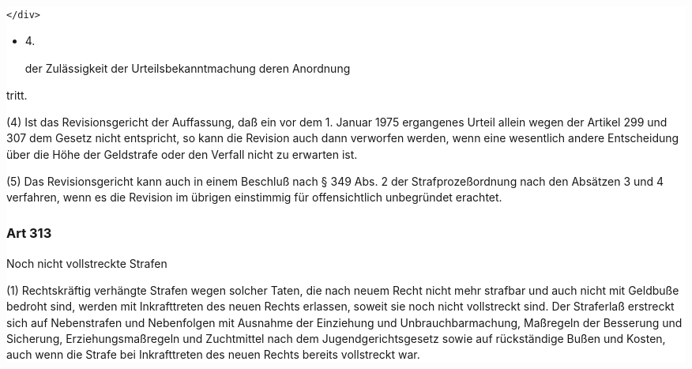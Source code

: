     </div>

  - 4\.
    
    <div style="">
    
    der Zulässigkeit der Urteilsbekanntmachung deren Anordnung
    
    </div>

tritt.

</div>

<div class="jurAbsatz">

(4) Ist das Revisionsgericht der Auffassung, daß ein vor dem 1. Januar
1975 ergangenes Urteil allein wegen der Artikel 299 und 307 dem Gesetz
nicht entspricht, so kann die Revision auch dann verworfen werden, wenn
eine wesentlich andere Entscheidung über die Höhe der Geldstrafe oder
den Verfall nicht zu erwarten ist.

</div>

<div class="jurAbsatz">

(5) Das Revisionsgericht kann auch in einem Beschluß nach § 349 Abs. 2
der Strafprozeßordnung nach den Absätzen 3 und 4 verfahren, wenn es die
Revision im übrigen einstimmig für offensichtlich unbegründet erachtet.

</div>

</div>

</div>

</div>

<span id="BJNR004690974BJNE005800315.html"></span>

### Art 313  
Noch nicht vollstreckte Strafen

<div>

<div class="jnhtml">

<div>

<div class="jurAbsatz">

(1) Rechtskräftig verhängte Strafen wegen solcher Taten, die nach neuem
Recht nicht mehr strafbar und auch nicht mit Geldbuße bedroht sind,
werden mit Inkrafttreten des neuen Rechts erlassen, soweit sie noch
nicht vollstreckt sind. Der Straferlaß erstreckt sich auf Nebenstrafen
und Nebenfolgen mit Ausnahme der Einziehung und Unbrauchbarmachung,
Maßregeln der Besserung und Sicherung, Erziehungsmaßregeln und
Zuchtmittel nach dem Jugendgerichtsgesetz sowie auf rückständige Bußen
und Kosten, auch wenn die Strafe bei Inkrafttreten des neuen Rechts
bereits vollstreckt war.
